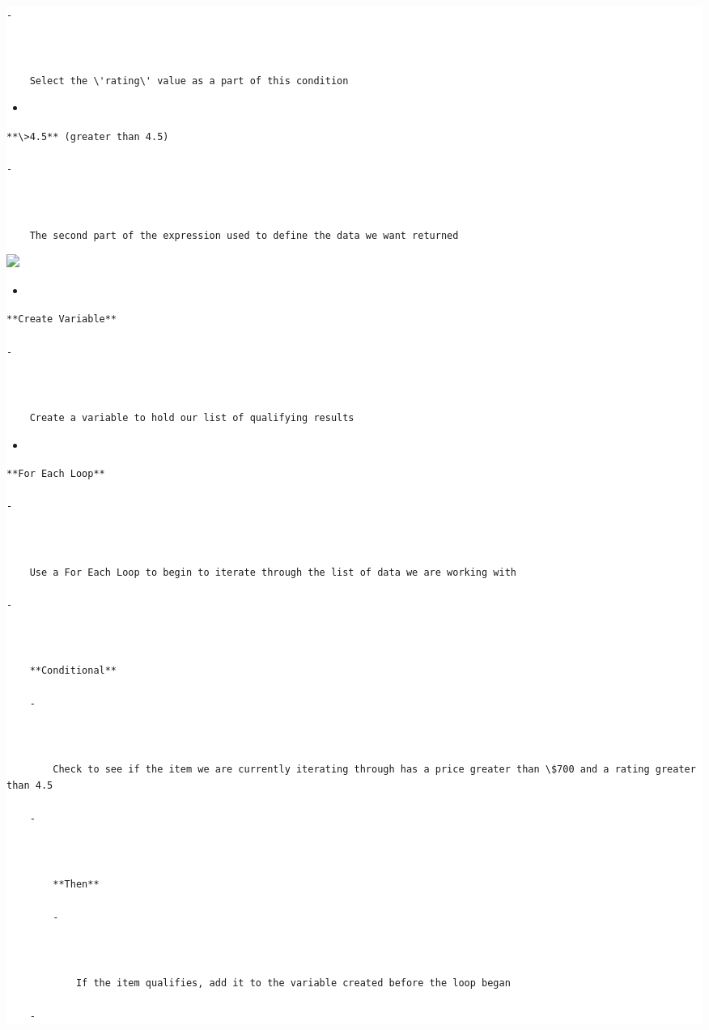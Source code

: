     -   
        
                
        
        Select the \'rating\' value as a part of this condition
            
-   
    
        
    
    **\>4.5** (greater than 4.5)

    -   
        
                
        
        The second part of the expression used to define the data we want returned
            

![](../_gitbook/image467b.jpg?url=https%3A%2F%2F3699875497-files.gitbook.io%2F%7E%2Ffiles%2Fv0%2Fb%2Fgitbook-x-prod.appspot.com%2Fo%2Fspaces%252F2tWsL4o1vHmDGb2UAUDD%252Fuploads%252Fz6hkrfI87thRnUxT7u6f%252Fimage.png%3Falt%3Dmedia%26token%3D05db2522-a463-4888-babd-f59c84ae023c&width=768&dpr=4&quality=100&sign=8f5d4d62&sv=2)

-   
    
        
    
    **Create Variable**

    -   
        
                
        
        Create a variable to hold our list of qualifying results
            
-   
    
        
    
    **For Each Loop**

    -   
        
                
        
        Use a For Each Loop to begin to iterate through the list of data we are working with
        
    -   
        
                
        
        **Conditional**

        -   
            
                        
            
            Check to see if the item we are currently iterating through has a price greater than \$700 and a rating greater than 4.5
            
        -   
            
                        
            
            **Then**

            -   
                
                                
                
                If the item qualifies, add it to the variable created before the loop began
                            
        -   
            